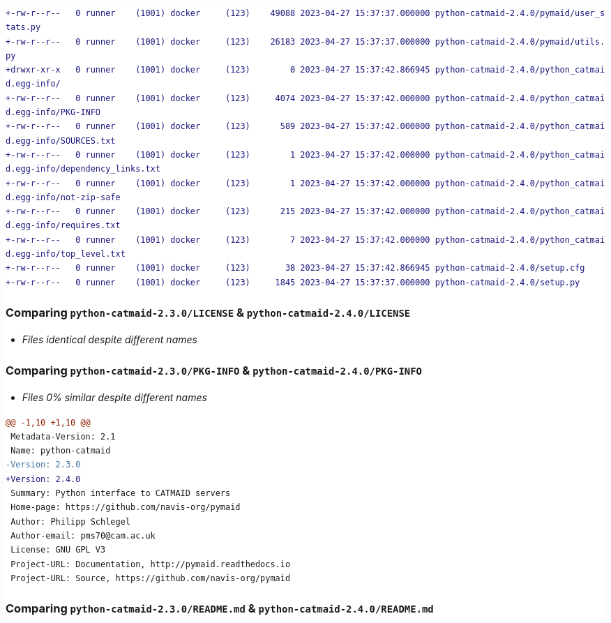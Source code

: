 ```diff
+-rw-r--r--   0 runner    (1001) docker     (123)    49088 2023-04-27 15:37:37.000000 python-catmaid-2.4.0/pymaid/user_stats.py
+-rw-r--r--   0 runner    (1001) docker     (123)    26183 2023-04-27 15:37:37.000000 python-catmaid-2.4.0/pymaid/utils.py
+drwxr-xr-x   0 runner    (1001) docker     (123)        0 2023-04-27 15:37:42.866945 python-catmaid-2.4.0/python_catmaid.egg-info/
+-rw-r--r--   0 runner    (1001) docker     (123)     4074 2023-04-27 15:37:42.000000 python-catmaid-2.4.0/python_catmaid.egg-info/PKG-INFO
+-rw-r--r--   0 runner    (1001) docker     (123)      589 2023-04-27 15:37:42.000000 python-catmaid-2.4.0/python_catmaid.egg-info/SOURCES.txt
+-rw-r--r--   0 runner    (1001) docker     (123)        1 2023-04-27 15:37:42.000000 python-catmaid-2.4.0/python_catmaid.egg-info/dependency_links.txt
+-rw-r--r--   0 runner    (1001) docker     (123)        1 2023-04-27 15:37:42.000000 python-catmaid-2.4.0/python_catmaid.egg-info/not-zip-safe
+-rw-r--r--   0 runner    (1001) docker     (123)      215 2023-04-27 15:37:42.000000 python-catmaid-2.4.0/python_catmaid.egg-info/requires.txt
+-rw-r--r--   0 runner    (1001) docker     (123)        7 2023-04-27 15:37:42.000000 python-catmaid-2.4.0/python_catmaid.egg-info/top_level.txt
+-rw-r--r--   0 runner    (1001) docker     (123)       38 2023-04-27 15:37:42.866945 python-catmaid-2.4.0/setup.cfg
+-rw-r--r--   0 runner    (1001) docker     (123)     1845 2023-04-27 15:37:37.000000 python-catmaid-2.4.0/setup.py
```

### Comparing `python-catmaid-2.3.0/LICENSE` & `python-catmaid-2.4.0/LICENSE`

 * *Files identical despite different names*

### Comparing `python-catmaid-2.3.0/PKG-INFO` & `python-catmaid-2.4.0/PKG-INFO`

 * *Files 0% similar despite different names*

```diff
@@ -1,10 +1,10 @@
 Metadata-Version: 2.1
 Name: python-catmaid
-Version: 2.3.0
+Version: 2.4.0
 Summary: Python interface to CATMAID servers
 Home-page: https://github.com/navis-org/pymaid
 Author: Philipp Schlegel
 Author-email: pms70@cam.ac.uk
 License: GNU GPL V3
 Project-URL: Documentation, http://pymaid.readthedocs.io
 Project-URL: Source, https://github.com/navis-org/pymaid
```

### Comparing `python-catmaid-2.3.0/README.md` & `python-catmaid-2.4.0/README.md`
